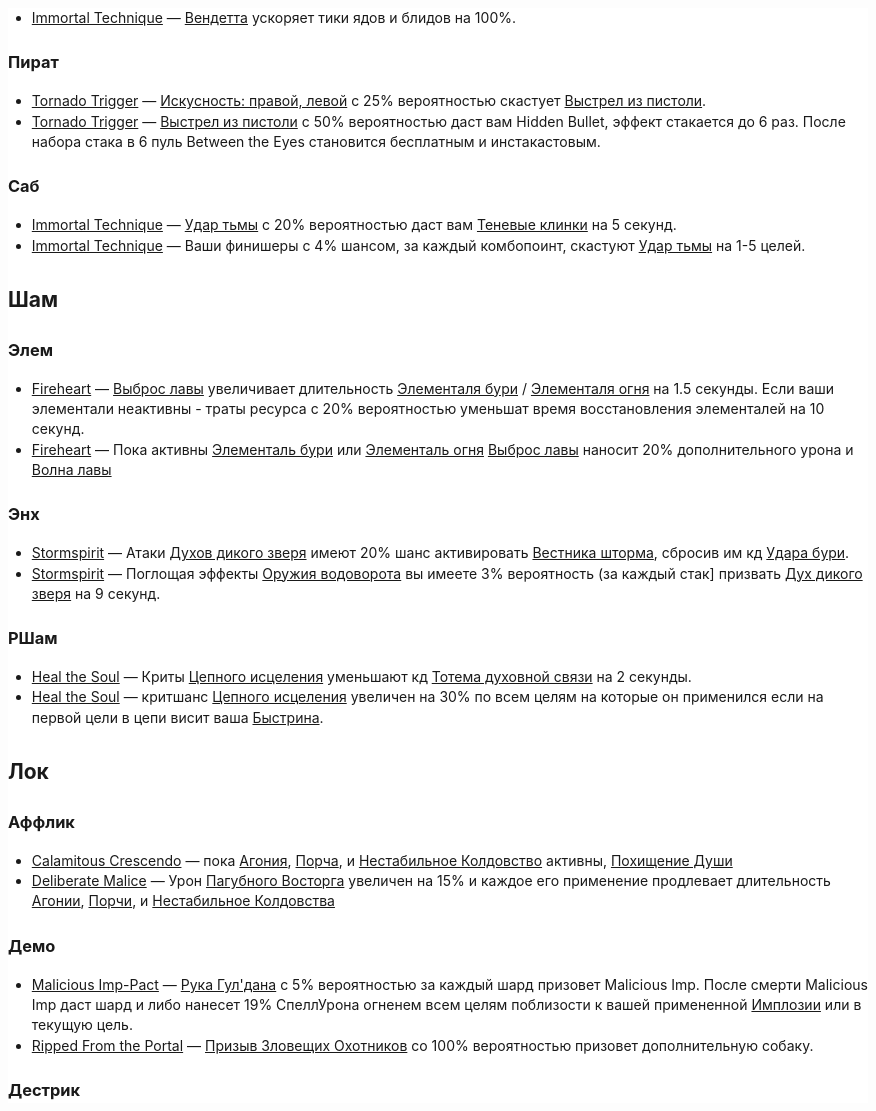 - [Immortal Technique](https://ptr.wowhead.com/spell=364676) — [Вендетта](https://ru.wowhead.com/spell=79140/) ускоряет тики ядов и блидов на 100%.
### Пират
- [Tornado Trigger](https://ptr.wowhead.com/spell=364555) — [Искусность: правой, левой](https://ru.wowhead.com/spell=76806/) с 25% вероятностью скастует [Выстрел из пистоли](https://ru.wowhead.com/spell=185763/).  
- [Tornado Trigger](https://ptr.wowhead.com/spell=363592) — [Выстрел из пистоли](https://ru.wowhead.com/spell=185763/) с 50% вероятностью даст вам Hidden Bullet, эффект стакается до 6 раз. После набора стака в 6 пуль Between the Eyes становится бесплатным и инстакастовым.
### Саб
- [Immortal Technique](https://ptr.wowhead.com/spell=364557) — [Удар тьмы](https://ru.wowhead.com/spell=185438/) с 20% вероятностью даст вам [Теневые клинки](https://ru.wowhead.com/spell=121471/) на 5 секунд.  
- [Immortal Technique](https://ptr.wowhead.com/spell=363949) — Ваши финишеры с 4% шансом, за каждый комбопоинт, скастуют [Удар тьмы](https://ru.wowhead.com/spell=185438/) на 1-5 целей.
## Шам
### Элем
- [Fireheart](https://ptr.wowhead.com/spell=363671) — [Выброс лавы](https://ru.wowhead.com/spell=51505/) увеличивает длительность [Элементаля бури](https://ru.wowhead.com/spell=192249/) / [Элементаля огня](https://ru.wowhead.com/spell=198067/) на 1.5 секунды. Если ваши элементали неактивны - траты ресурса с 20% вероятностью уменьшат время восстановления элементалей на 10 секунд.  
- [Fireheart](https://ptr.wowhead.com/spell=364472) — Пока активны [Элементаль бури](https://ru.wowhead.com/spell=192249/) или [Элементаль огня](https://ru.wowhead.com/spell=198067/) [Выброс лавы](https://ru.wowhead.com/spell=51505/) наносит 20% дополнительного урона и [Волна лавы](https://ru.wowhead.com/spell=77756/)
### Энх
- [Stormspirit](https://ptr.wowhead.com/spell=363668) — Атаки [Духов дикого зверя](https://ru.wowhead.com/spell=51533/) имеют 20% шанс активировать [Вестника шторма](https://ru.wowhead.com/spell=201845/), сбросив им кд [Удара бури](https://ru.wowhead.com/spell=17364/).  
- [Stormspirit](https://ptr.wowhead.com/spell=364473) — Поглощая эффекты [Оружия водоворота](https://ru.wowhead.com/spell=187880/) вы имеете 3% вероятность (за каждый стак] призвать [Дух дикого зверя](https://ru.wowhead.com/spell=51533/) на 9 секунд.
### РШам
- [Heal the Soul](https://ptr.wowhead.com/spell=363672) — Криты [Цепного исцеления](https://ru.wowhead.com/spell=1064/) уменьшают кд [Тотема духовной связи](https://ru.wowhead.com/spell=98008/) на 2 секунды.  
- [Heal the Soul](https://ptr.wowhead.com/spell=364470) — критшанс [Цепного исцеления](https://ru.wowhead.com/spell=1064/) увеличен на 30% по всем целям на которые он применился если на первой цели в цепи висит ваша [Быстрина](https://ru.wowhead.com/spell=61295/).
## Лок
### Аффлик
- [Calamitous Crescendo](https://ptr.wowhead.com/spell=363953) — пока [Агония](https://ru.wowhead.com/spell=980/), [Порча](https://ru.wowhead.com/spell=172/), и [Нестабильное Колдовство](https://ru.wowhead.com/spell=316099/) активны, [Похищение Души](https://ru.wowhead.com/spell=198590/)  
- [Deliberate Malice](https://ptr.wowhead.com/spell=364437) — Урон [Пагубного Восторга](https://ru.wowhead.com/spell=324536/) увеличен на 15% и каждое его применение продлевает длительность [Агонии](https://ru.wowhead.com/spell=980/), [Порчи](https://ru.wowhead.com/spell=172/), и [Нестабильное Колдовства](https://ru.wowhead.com/spell=316099/)
### Демо
- [Malicious Imp-Pact](https://ptr.wowhead.com/spell=363951) — [Рука Гул'дана](https://ru.wowhead.com/spell=105174/) с 5% вероятностью за каждый шард призовет Malicious Imp. После смерти Malicious Imp даст шард и либо нанесет 19% СпеллУрона огненем всем целям поблизости к вашей примененной [Имплозии](https://ru.wowhead.com/spell=196277/) или в текущую цель.  
- [Ripped From the Portal](https://ptr.wowhead.com/spell=364436) — [Призыв Зловещих Охотников](https://ru.wowhead.com/spell=104316/) со 100% вероятностью призовет дополнительную собаку.
### Дестрик